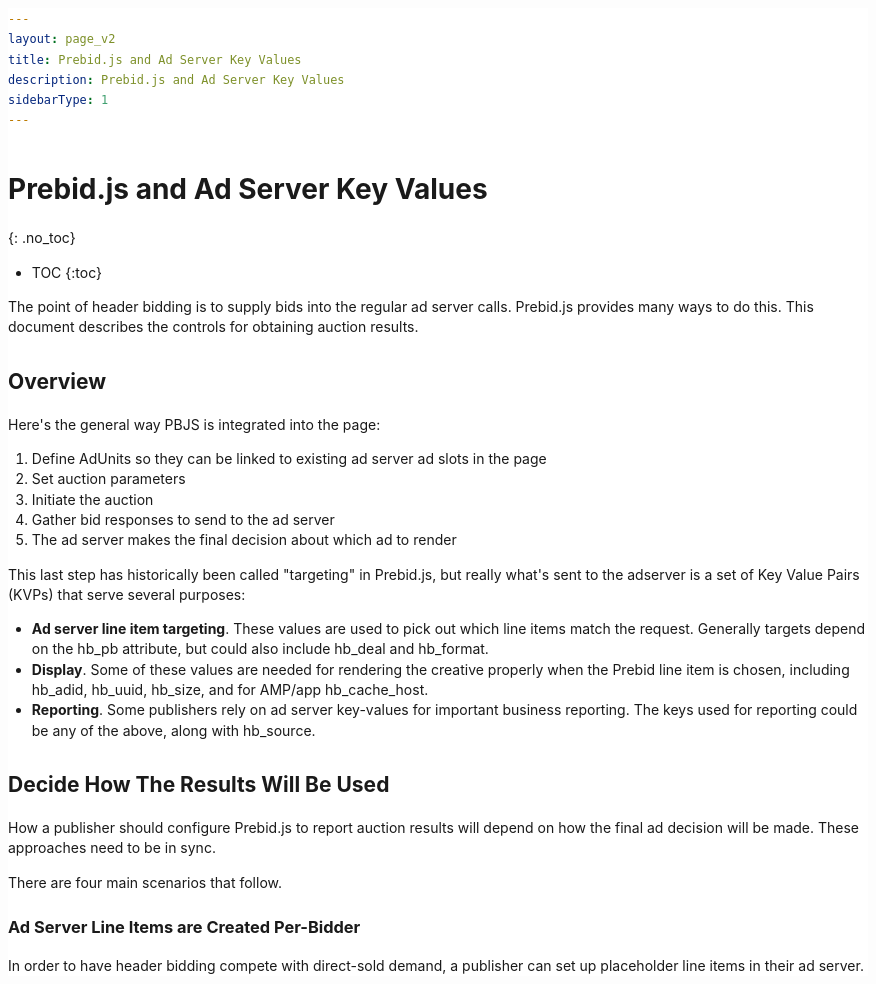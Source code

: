 ```yaml
---
layout: page_v2
title: Prebid.js and Ad Server Key Values
description: Prebid.js and Ad Server Key Values
sidebarType: 1
---
```


# Prebid.js and Ad Server Key Values
{: .no_toc}

* TOC
{:toc}


The point of header bidding is to supply bids into the regular ad server calls.
Prebid.js provides many ways to do this. This document describes the 
controls for obtaining auction results.

## Overview

Here's the general way PBJS is integrated into the page:
1. Define AdUnits so they can be linked to existing ad server ad slots in the page
1. Set auction parameters
1. Initiate the auction
1. Gather bid responses to send to the ad server
1. The ad server makes the final decision about which ad to render

This last step has historically been called "targeting" in Prebid.js, but really what's
sent to the adserver is a set of Key Value Pairs (KVPs) that serve several purposes:
- **Ad server line item targeting**. These values are used to pick out which line items match the request. Generally targets depend on the hb_pb attribute, but could also include hb_deal and hb_format.
- **Display**. Some of these values are needed for rendering the creative properly when the Prebid line item is chosen, including hb_adid, hb_uuid, hb_size, and for AMP/app hb_cache_host.
- **Reporting**. Some publishers rely on ad server key-values for important business reporting. The keys used for reporting could be any of the above, along with hb_source.

## Decide How The Results Will Be Used

How a publisher should configure Prebid.js to report auction results
will depend on how the final ad decision will be made. These approaches
need to be in sync.

There are four main scenarios that follow.

### Ad Server Line Items are Created Per-Bidder

In order to have header bidding compete with direct-sold demand,
a publisher can set up placeholder line items in their ad server.
